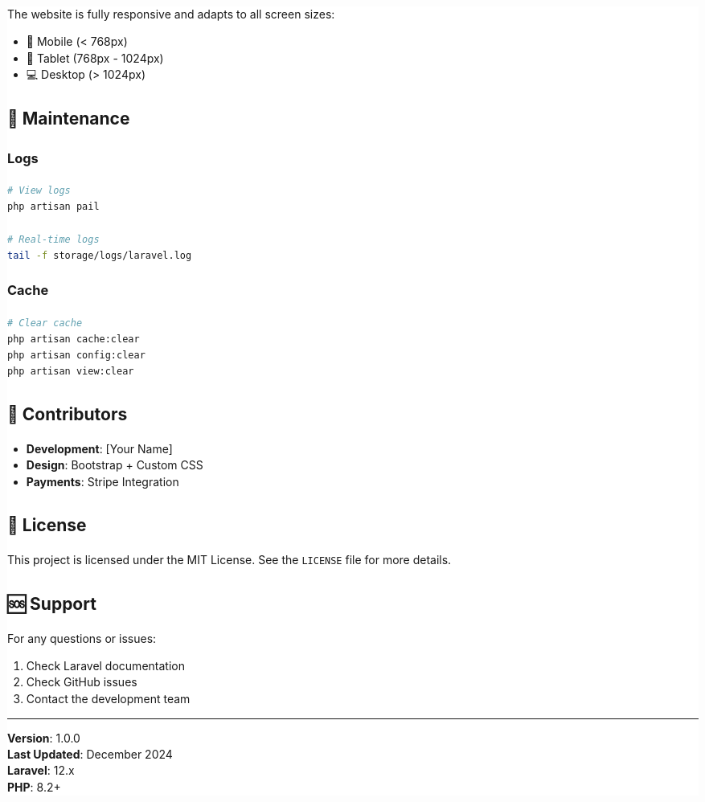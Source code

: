 The website is fully responsive and adapts to all screen sizes:
- 📱 Mobile (< 768px)
- 📱 Tablet (768px - 1024px)
- 💻 Desktop (> 1024px)

## 🔧 Maintenance

### Logs
```bash
# View logs
php artisan pail

# Real-time logs
tail -f storage/logs/laravel.log
```

### Cache
```bash
# Clear cache
php artisan cache:clear
php artisan config:clear
php artisan view:clear
```

## 🤝 Contributors

- **Development**: [Your Name]
- **Design**: Bootstrap + Custom CSS
- **Payments**: Stripe Integration

## 📄 License

This project is licensed under the MIT License. See the `LICENSE` file for more details.

## 🆘 Support

For any questions or issues:
1. Check Laravel documentation
2. Check GitHub issues
3. Contact the development team

---

**Version**: 1.0.0  
**Last Updated**: December 2024  
**Laravel**: 12.x  
**PHP**: 8.2+